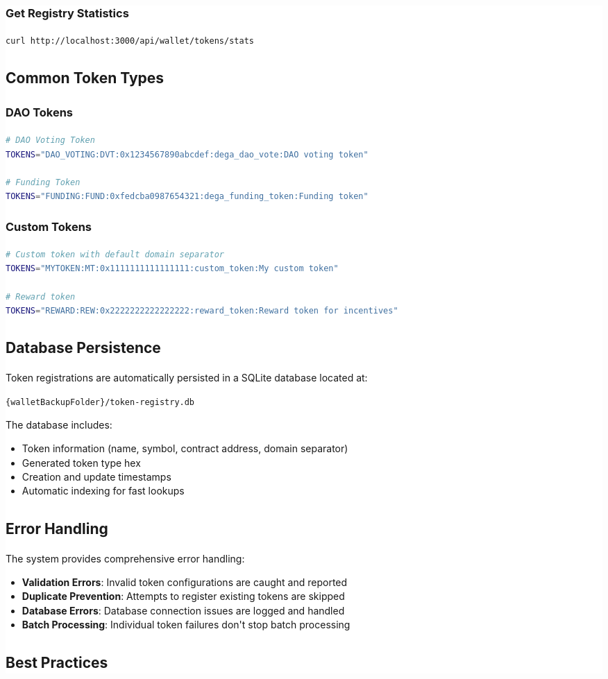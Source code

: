 ### Get Registry Statistics

```bash
curl http://localhost:3000/api/wallet/tokens/stats
```

## Common Token Types

### DAO Tokens

```bash
# DAO Voting Token
TOKENS="DAO_VOTING:DVT:0x1234567890abcdef:dega_dao_vote:DAO voting token"

# Funding Token
TOKENS="FUNDING:FUND:0xfedcba0987654321:dega_funding_token:Funding token"
```

### Custom Tokens

```bash
# Custom token with default domain separator
TOKENS="MYTOKEN:MT:0x1111111111111111:custom_token:My custom token"

# Reward token
TOKENS="REWARD:REW:0x2222222222222222:reward_token:Reward token for incentives"
```

## Database Persistence

Token registrations are automatically persisted in a SQLite database located at:
```
{walletBackupFolder}/token-registry.db
```

The database includes:
- Token information (name, symbol, contract address, domain separator)
- Generated token type hex
- Creation and update timestamps
- Automatic indexing for fast lookups

## Error Handling

The system provides comprehensive error handling:

- **Validation Errors**: Invalid token configurations are caught and reported
- **Duplicate Prevention**: Attempts to register existing tokens are skipped
- **Database Errors**: Database connection issues are logged and handled
- **Batch Processing**: Individual token failures don't stop batch processing

## Best Practices
